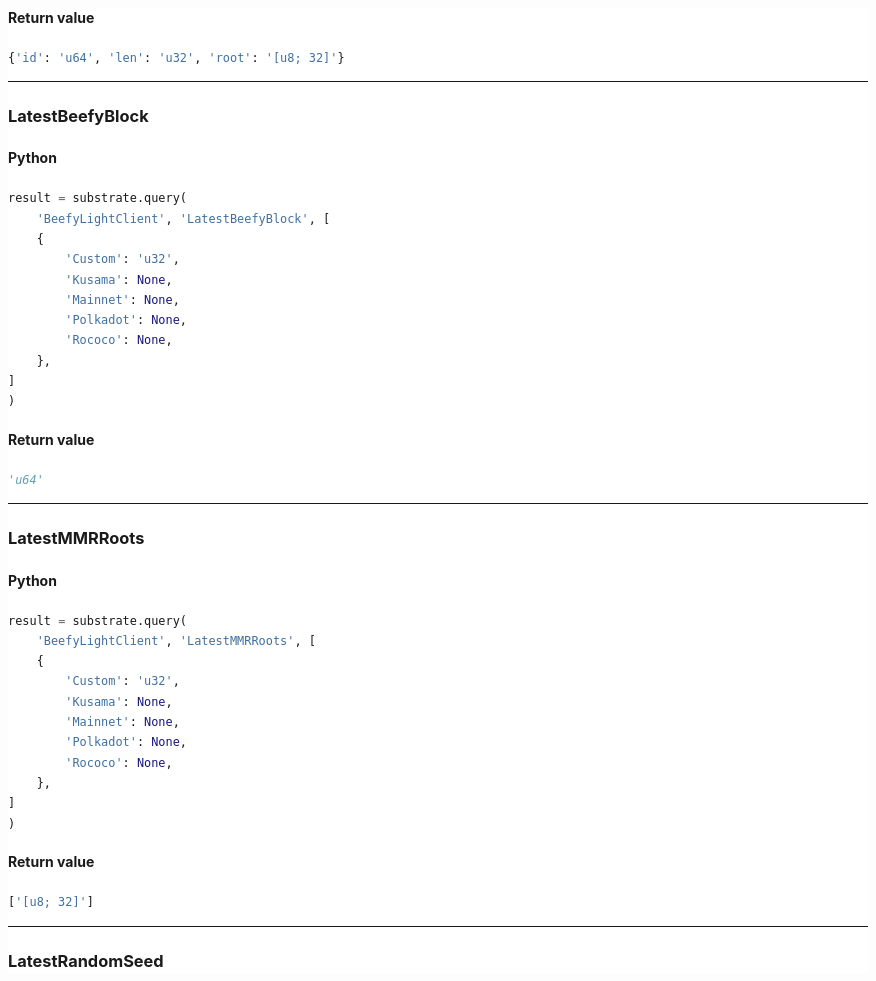 #### Return value
```python
{'id': 'u64', 'len': 'u32', 'root': '[u8; 32]'}
```
---------
### LatestBeefyBlock

#### Python
```python
result = substrate.query(
    'BeefyLightClient', 'LatestBeefyBlock', [
    {
        'Custom': 'u32',
        'Kusama': None,
        'Mainnet': None,
        'Polkadot': None,
        'Rococo': None,
    },
]
)
```

#### Return value
```python
'u64'
```
---------
### LatestMMRRoots

#### Python
```python
result = substrate.query(
    'BeefyLightClient', 'LatestMMRRoots', [
    {
        'Custom': 'u32',
        'Kusama': None,
        'Mainnet': None,
        'Polkadot': None,
        'Rococo': None,
    },
]
)
```

#### Return value
```python
['[u8; 32]']
```
---------
### LatestRandomSeed
